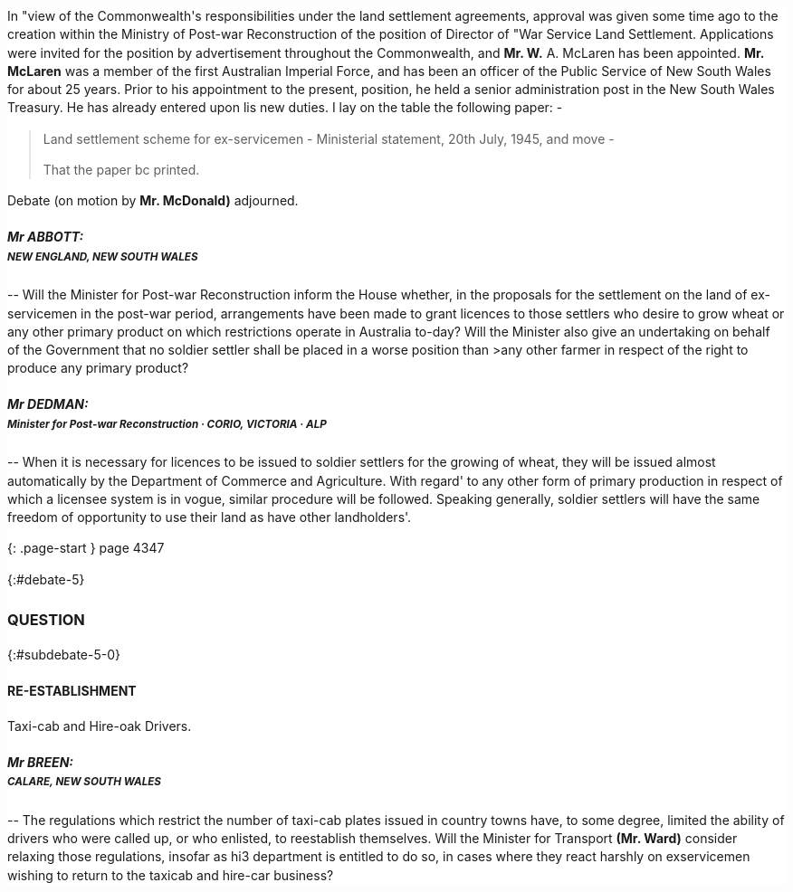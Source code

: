 In "view of the Commonwealth's responsibilities under the land settlement agreements, approval was given some time ago to the creation within the Ministry of Post-war Reconstruction of the position of Director of "War Service Land Settlement. Applications were invited for the position by advertisement throughout the Commonwealth, and  **Mr. W.**  A. McLaren has been appointed.  **Mr. McLaren**  was a member of the first Australian Imperial Force, and has been an officer of the Public Service of New South Wales for about 25 years. Prior to his appointment to the present, position, he held a senior administration post in the New South Wales Treasury. He has already entered upon lis new duties. I lay on the table the following paper: - 

  >Land settlement scheme for ex-servicemen - Ministerial statement, 20th July, 1945, and move - 
  >
  >That the  paper  bc printed. 

Debate (on motion by  **Mr. McDonald)**  adjourned. 

##### Mr ABBOTT:<br><small class="text-muted">NEW ENGLAND, NEW SOUTH WALES</small>

-- Will the Minister for Post-war Reconstruction inform the House whether, in the proposals for the settlement on the land of ex-servicemen in the post-war period, arrangements have been made to grant licences to those settlers who desire to grow wheat or any other primary product on which restrictions operate in Australia to-day? Will the Minister also give an undertaking on behalf of the Government that no soldier settler shall be placed in a worse position than &gt;any other farmer in respect of the right to produce any primary product? 

##### Mr DEDMAN:<br><small class="text-muted">Minister for Post-war Reconstruction &middot; CORIO, VICTORIA &middot; ALP</small>

-- When it is necessary for licences to be issued to soldier settlers for the growing of wheat, they will be issued almost automatically by the Department of Commerce and Agriculture. With regard' to any other form of primary production in respect of which a licensee system is in vogue, similar procedure will be followed. Speaking generally, soldier settlers will have the same freedom of opportunity to use their land as have other landholders'. 

{: .page-start }
page 4347

{:#debate-5}
### QUESTION

{:#subdebate-5-0}
#### RE-ESTABLISHMENT

Taxi-cab and Hire-oak Drivers. 

##### Mr BREEN:<br><small class="text-muted">CALARE, NEW SOUTH WALES</small>

-- The regulations which restrict the number of taxi-cab plates issued in country towns have, to some degree, limited the ability of drivers who were called up, or who enlisted, to reestablish themselves. Will the Minister for Transport  **(Mr. Ward)**  consider relaxing those regulations, insofar as hi3 department is entitled to do so, in cases where they react harshly on exservicemen wishing to return to the taxicab and hire-car business? 
